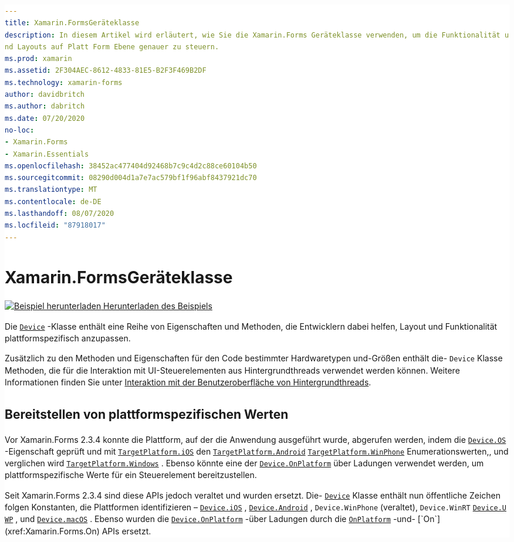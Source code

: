 ```yaml
---
title: Xamarin.FormsGeräteklasse
description: In diesem Artikel wird erläutert, wie Sie die Xamarin.Forms Geräteklasse verwenden, um die Funktionalität und Layouts auf Platt Form Ebene genauer zu steuern.
ms.prod: xamarin
ms.assetid: 2F304AEC-8612-4833-81E5-B2F3F469B2DF
ms.technology: xamarin-forms
author: davidbritch
ms.author: dabritch
ms.date: 07/20/2020
no-loc:
- Xamarin.Forms
- Xamarin.Essentials
ms.openlocfilehash: 38452ac477404d92468b7c9c4d2c88ce60104b50
ms.sourcegitcommit: 08290d004d1a7e7ac579bf1f96abf8437921dc70
ms.translationtype: MT
ms.contentlocale: de-DE
ms.lasthandoff: 08/07/2020
ms.locfileid: "87918017"
---
```

# <a name="no-locxamarinforms-device-class"></a>Xamarin.FormsGeräteklasse

[![Beispiel herunterladen](~/media/shared/download.png) Herunterladen des Beispiels](https://docs.microsoft.com/samples/xamarin/xamarin-forms-samples/workingwithdevice)

Die [`Device`](xref:Xamarin.Forms.Device) -Klasse enthält eine Reihe von Eigenschaften und Methoden, die Entwicklern dabei helfen, Layout und Funktionalität plattformspezifisch anzupassen.

Zusätzlich zu den Methoden und Eigenschaften für den Code bestimmter Hardwaretypen und-Größen enthält die- `Device` Klasse Methoden, die für die Interaktion mit UI-Steuerelementen aus Hintergrundthreads verwendet werden können. Weitere Informationen finden Sie unter [Interaktion mit der Benutzeroberfläche von Hintergrundthreads](#interact-with-the-ui-from-background-threads).

## <a name="provide-platform-specific-values"></a>Bereitstellen von plattformspezifischen Werten

Vor Xamarin.Forms 2.3.4 konnte die Plattform, auf der die Anwendung ausgeführt wurde, abgerufen werden, indem die [`Device.OS`](xref:Xamarin.Forms.Device.OS) -Eigenschaft geprüft und mit [`TargetPlatform.iOS`](xref:Xamarin.Forms.TargetPlatform.iOS) den [`TargetPlatform.Android`](xref:Xamarin.Forms.TargetPlatform.Android) [`TargetPlatform.WinPhone`](xref:Xamarin.Forms.TargetPlatform.WinPhone) Enumerationswerten,, und verglichen wird [`TargetPlatform.Windows`](xref:Xamarin.Forms.TargetPlatform.Windows) . Ebenso könnte eine der [`Device.OnPlatform`](xref:Xamarin.Forms.Device.OnPlatform(System.Action,System.Action,System.Action,System.Action)) über Ladungen verwendet werden, um plattformspezifische Werte für ein Steuerelement bereitzustellen.

Seit Xamarin.Forms 2.3.4 sind diese APIs jedoch veraltet und wurden ersetzt. Die- [`Device`](xref:Xamarin.Forms.Device) Klasse enthält nun öffentliche Zeichen folgen Konstanten, die Plattformen identifizieren – [`Device.iOS`](xref:Xamarin.Forms.Device.iOS) , [`Device.Android`](xref:Xamarin.Forms.Device.Android) , `Device.WinPhone` (veraltet), `Device.WinRT` [`Device.UWP`](xref:Xamarin.Forms.Device.UWP) , und [`Device.macOS`](xref:Xamarin.Forms.Device.macOS) . Ebenso wurden die [`Device.OnPlatform`](xref:Xamarin.Forms.Device.OnPlatform(System.Action,System.Action,System.Action,System.Action)) -über Ladungen durch die [`OnPlatform`](xref:Xamarin.Forms.OnPlatform`1) -und- [`On`](xref:Xamarin.Forms.On) APIs ersetzt.
